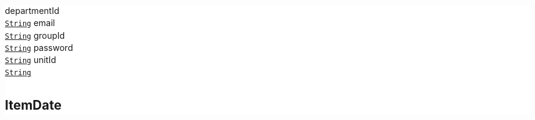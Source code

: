</td>
</tr>
<tr>
<td>
departmentId<br />
<a href="/api/scalars#string"><code>String</code></a>
</td>
<td>

</td>
</tr>
<tr>
<td>
email<br />
<a href="/api/scalars#string"><code>String</code></a>
</td>
<td>

</td>
</tr>
<tr>
<td>
groupId<br />
<a href="/api/scalars#string"><code>String</code></a>
</td>
<td>

</td>
</tr>
<tr>
<td>
password<br />
<a href="/api/scalars#string"><code>String</code></a>
</td>
<td>

</td>
</tr>
<tr>
<td>
unitId<br />
<a href="/api/scalars#string"><code>String</code></a>
</td>
<td>

</td>
</tr>
</tbody>
</table>

## ItemDate


